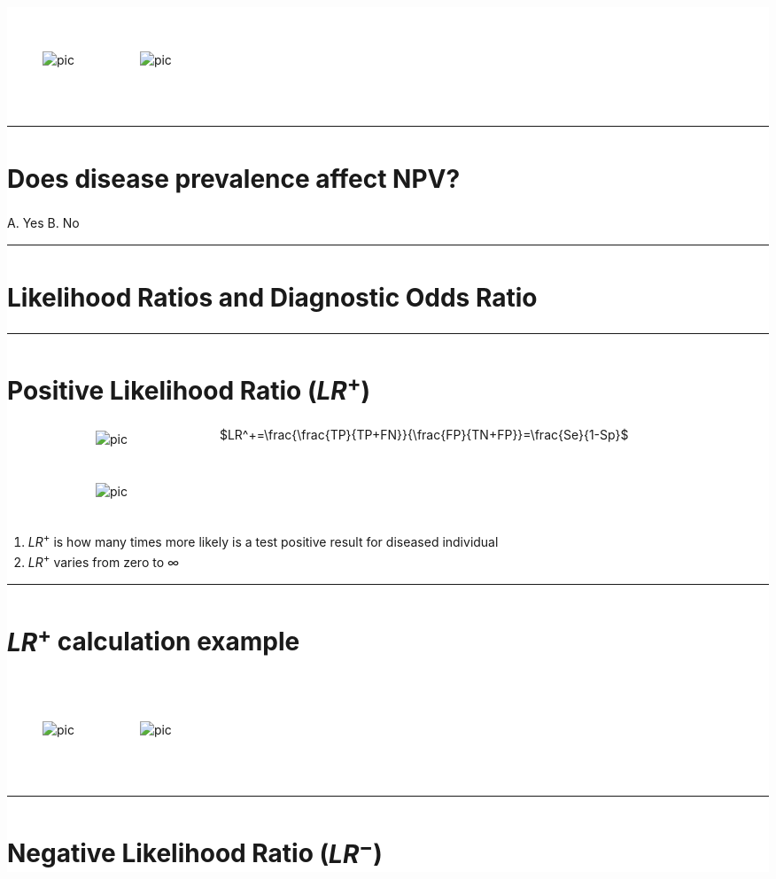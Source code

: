 <block align="center">
<img align="middle" src="./../Handouts/Images/Apply_RealisticTest.png" hspace=40 vspace=50 height=150 alt="pic"/> <img align="middle" src="./../Handouts/Images/Realistic_Test_NPV_Calculation.png" hspace=30 vspace=50 height="300" alt="pic"/>
</block>



---
# Does disease prevalence affect NPV?

A. Yes
B. No

---


# Likelihood Ratios and Diagnostic Odds Ratio

---

# Positive Likelihood Ratio ($LR^+$)

<block>

<img align="middle" src="./../Handouts/Images/Sensitivity.png" hspace=100 vspace=5 width="400" alt="pic"/> $LR^+=\frac{\frac{TP}{TP+FN}}{\frac{FP}{TN+FP}}=\frac{Se}{1-Sp}$

<img align="middle" src="./../Handouts/Images/One_Minus_Specificity.png" hspace=100 vspace=20 width="400" alt="pic"/>

</block>




1. $LR^+$ is how many times more likely is a test positive result for diseased individual
2. $LR^+$ varies from zero to $\infty$


---

# $LR^+$ calculation example

<block align="center">
<img align="middle" src="./../Handouts/Images/Apply_RealisticTest.png" hspace=40 vspace=50 height=150 alt="pic"/> <img align="middle" src="./../Handouts/Images/Realistic_Test_LRP_Calculation.png" hspace=30 vspace=20 height="400" alt="pic"/>
</block>



---



# Negative Likelihood Ratio ($LR^-$)
